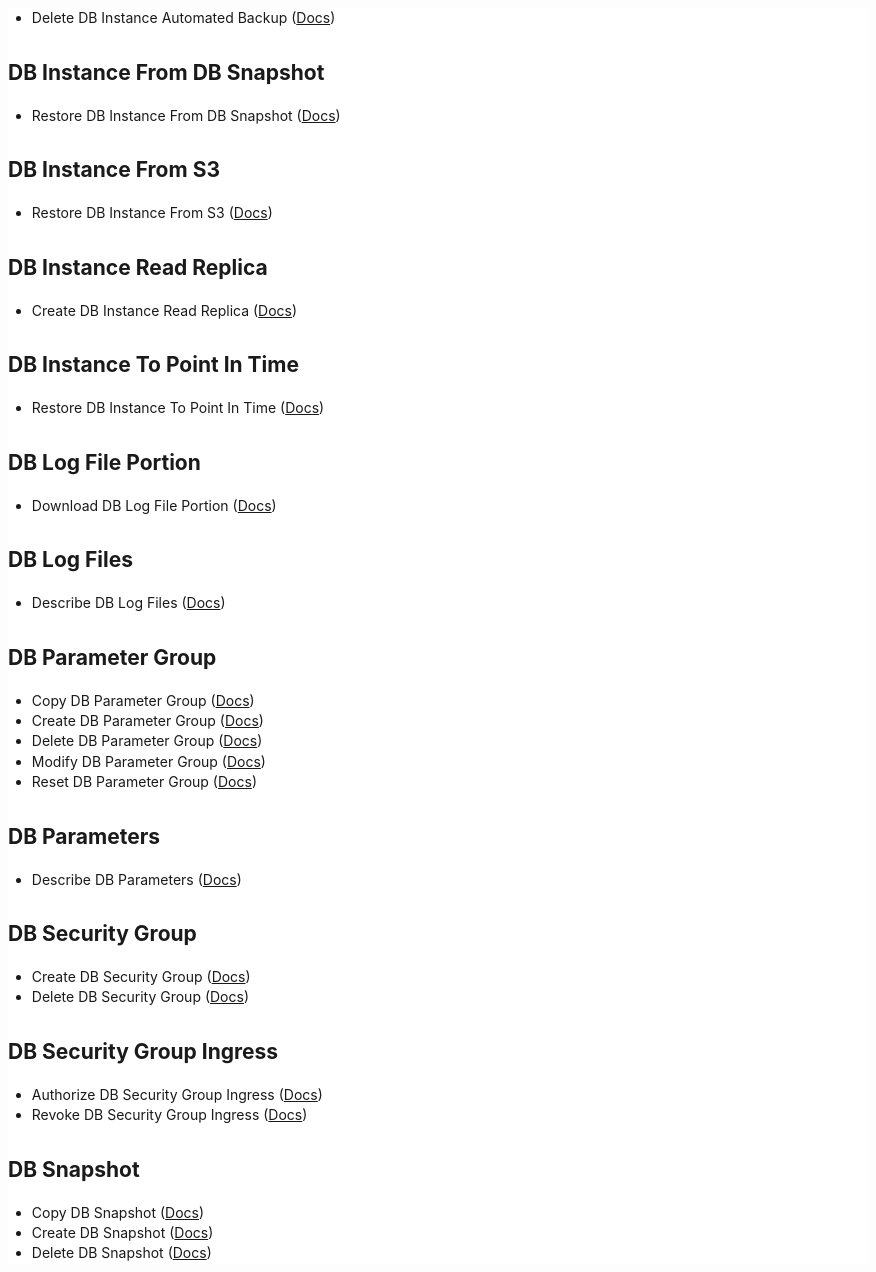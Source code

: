  - Delete DB Instance Automated Backup ([Docs](http://docs.aws.amazon.com/AmazonRDS/latest/APIReference/API_StopDBInstance.html))
## DB Instance From DB Snapshot
 - Restore DB Instance From DB Snapshot ([Docs](http://docs.aws.amazon.com/AmazonRDS/latest/APIReference/API_StopDBInstance.html))
## DB Instance From S3
 - Restore DB Instance From S3 ([Docs](http://docs.aws.amazon.com/AmazonRDS/latest/APIReference/API_StopDBInstance.html))
## DB Instance Read Replica
 - Create DB Instance Read Replica ([Docs](http://docs.aws.amazon.com/AmazonRDS/latest/APIReference/API_StopDBInstance.html))
## DB Instance To Point In Time
 - Restore DB Instance To Point In Time ([Docs](http://docs.aws.amazon.com/AmazonRDS/latest/APIReference/API_StopDBInstance.html))
## DB Log File Portion
 - Download DB Log File Portion ([Docs](http://docs.aws.amazon.com/AmazonRDS/latest/APIReference/API_StopDBInstance.html))
## DB Log Files
 - Describe DB Log Files ([Docs](http://docs.aws.amazon.com/AmazonRDS/latest/APIReference/API_StopDBInstance.html))
## DB Parameter Group
 - Copy DB Parameter Group ([Docs](http://docs.aws.amazon.com/AmazonRDS/latest/APIReference/API_StopDBInstance.html))
 - Create DB Parameter Group ([Docs](http://docs.aws.amazon.com/AmazonRDS/latest/APIReference/API_StopDBInstance.html))
 - Delete DB Parameter Group ([Docs](http://docs.aws.amazon.com/AmazonRDS/latest/APIReference/API_StopDBInstance.html))
 - Modify DB Parameter Group ([Docs](http://docs.aws.amazon.com/AmazonRDS/latest/APIReference/API_StopDBInstance.html))
 - Reset DB Parameter Group ([Docs](http://docs.aws.amazon.com/AmazonRDS/latest/APIReference/API_StopDBInstance.html))
## DB Parameters
 - Describe DB Parameters ([Docs](http://docs.aws.amazon.com/AmazonRDS/latest/APIReference/API_StopDBInstance.html))
## DB Security Group
 - Create DB Security Group ([Docs](http://docs.aws.amazon.com/AmazonRDS/latest/APIReference/API_StopDBInstance.html))
 - Delete DB Security Group ([Docs](http://docs.aws.amazon.com/AmazonRDS/latest/APIReference/API_StopDBInstance.html))
## DB Security Group Ingress
 - Authorize DB Security Group Ingress ([Docs](http://docs.aws.amazon.com/AmazonRDS/latest/APIReference/API_StopDBInstance.html))
 - Revoke DB Security Group Ingress ([Docs](http://docs.aws.amazon.com/AmazonRDS/latest/APIReference/API_StopDBInstance.html))
## DB Snapshot
 - Copy DB Snapshot ([Docs](http://docs.aws.amazon.com/AmazonRDS/latest/APIReference/API_StopDBInstance.html))
 - Create DB Snapshot ([Docs](http://docs.aws.amazon.com/AmazonRDS/latest/APIReference/API_StopDBInstance.html))
 - Delete DB Snapshot ([Docs](http://docs.aws.amazon.com/AmazonRDS/latest/APIReference/API_StopDBInstance.html))